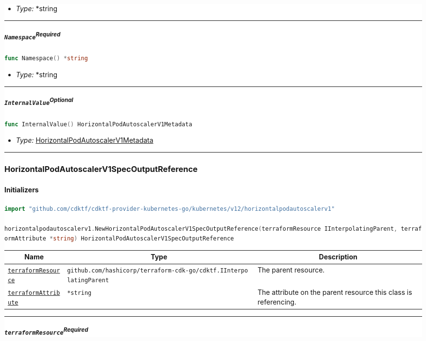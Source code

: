- *Type:* *string

---

##### `Namespace`<sup>Required</sup> <a name="Namespace" id="@cdktf/provider-kubernetes.horizontalPodAutoscalerV1.HorizontalPodAutoscalerV1MetadataOutputReference.property.namespace"></a>

```go
func Namespace() *string
```

- *Type:* *string

---

##### `InternalValue`<sup>Optional</sup> <a name="InternalValue" id="@cdktf/provider-kubernetes.horizontalPodAutoscalerV1.HorizontalPodAutoscalerV1MetadataOutputReference.property.internalValue"></a>

```go
func InternalValue() HorizontalPodAutoscalerV1Metadata
```

- *Type:* <a href="#@cdktf/provider-kubernetes.horizontalPodAutoscalerV1.HorizontalPodAutoscalerV1Metadata">HorizontalPodAutoscalerV1Metadata</a>

---


### HorizontalPodAutoscalerV1SpecOutputReference <a name="HorizontalPodAutoscalerV1SpecOutputReference" id="@cdktf/provider-kubernetes.horizontalPodAutoscalerV1.HorizontalPodAutoscalerV1SpecOutputReference"></a>

#### Initializers <a name="Initializers" id="@cdktf/provider-kubernetes.horizontalPodAutoscalerV1.HorizontalPodAutoscalerV1SpecOutputReference.Initializer"></a>

```go
import "github.com/cdktf/cdktf-provider-kubernetes-go/kubernetes/v12/horizontalpodautoscalerv1"

horizontalpodautoscalerv1.NewHorizontalPodAutoscalerV1SpecOutputReference(terraformResource IInterpolatingParent, terraformAttribute *string) HorizontalPodAutoscalerV1SpecOutputReference
```

| **Name** | **Type** | **Description** |
| --- | --- | --- |
| <code><a href="#@cdktf/provider-kubernetes.horizontalPodAutoscalerV1.HorizontalPodAutoscalerV1SpecOutputReference.Initializer.parameter.terraformResource">terraformResource</a></code> | <code>github.com/hashicorp/terraform-cdk-go/cdktf.IInterpolatingParent</code> | The parent resource. |
| <code><a href="#@cdktf/provider-kubernetes.horizontalPodAutoscalerV1.HorizontalPodAutoscalerV1SpecOutputReference.Initializer.parameter.terraformAttribute">terraformAttribute</a></code> | <code>*string</code> | The attribute on the parent resource this class is referencing. |

---

##### `terraformResource`<sup>Required</sup> <a name="terraformResource" id="@cdktf/provider-kubernetes.horizontalPodAutoscalerV1.HorizontalPodAutoscalerV1SpecOutputReference.Initializer.parameter.terraformResource"></a>
